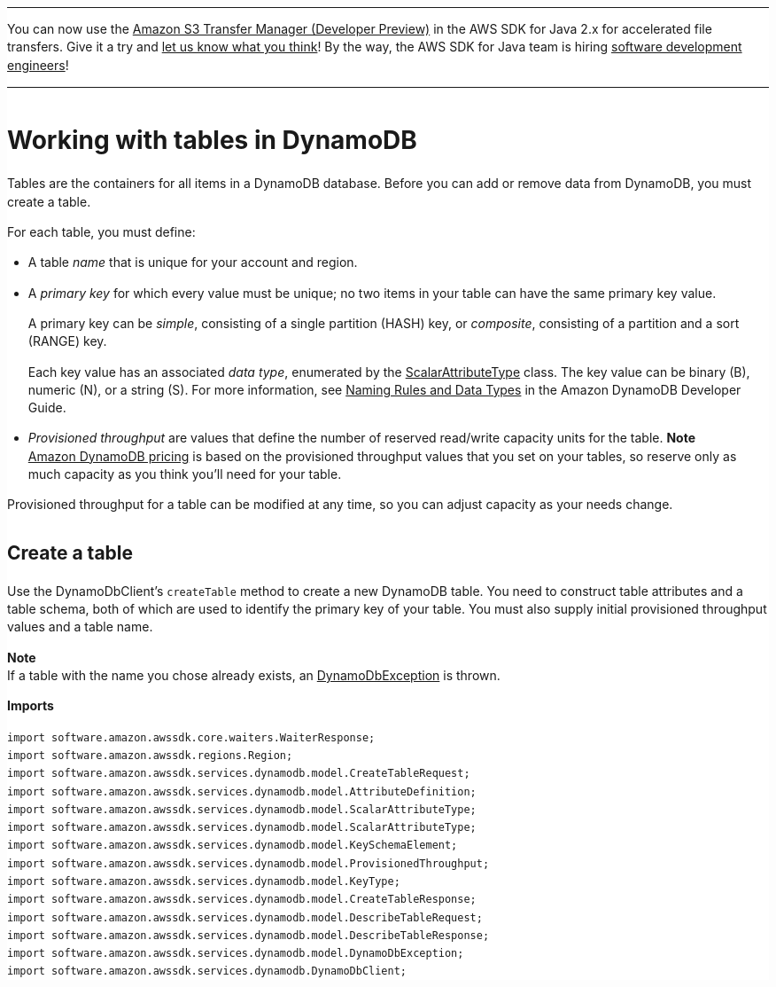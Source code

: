 --------

You can now use the [Amazon S3 Transfer Manager \(Developer Preview\)](https://bit.ly/2WQebiP) in the AWS SDK for Java 2\.x for accelerated file transfers\. Give it a try and [let us know what you think](https://bit.ly/3zT1YYM)\! By the way, the AWS SDK for Java team is hiring [software development engineers](https://github.com/aws/aws-sdk-java-v2/issues/3156)\!

--------

# Working with tables in DynamoDB<a name="examples-dynamodb-tables"></a>

Tables are the containers for all items in a DynamoDB database\. Before you can add or remove data from DynamoDB, you must create a table\.

For each table, you must define:
+ A table *name* that is unique for your account and region\.
+ A *primary key* for which every value must be unique; no two items in your table can have the same primary key value\.

  A primary key can be *simple*, consisting of a single partition \(HASH\) key, or *composite*, consisting of a partition and a sort \(RANGE\) key\.

  Each key value has an associated *data type*, enumerated by the [ScalarAttributeType](http://docs.aws.amazon.com/sdk-for-java/latest/reference/software/amazon/awssdk/services/dynamodb/model/ScalarAttributeType.html) class\. The key value can be binary \(B\), numeric \(N\), or a string \(S\)\. For more information, see [Naming Rules and Data Types](http://docs.aws.amazon.com/amazondynamodb/latest/developerguide/HowItWorks.NamingRulesDataTypes.html) in the Amazon DynamoDB Developer Guide\.
+  *Provisioned throughput* are values that define the number of reserved read/write capacity units for the table\.
**Note**  
 [Amazon DynamoDB pricing](http://aws.amazon.com/dynamodb/pricing/) is based on the provisioned throughput values that you set on your tables, so reserve only as much capacity as you think you’ll need for your table\.

  Provisioned throughput for a table can be modified at any time, so you can adjust capacity as your needs change\.

## Create a table<a name="dynamodb-create-table"></a>

Use the DynamoDbClient’s `createTable` method to create a new DynamoDB table\. You need to construct table attributes and a table schema, both of which are used to identify the primary key of your table\. You must also supply initial provisioned throughput values and a table name\.

**Note**  
If a table with the name you chose already exists, an [DynamoDbException](http://docs.aws.amazon.com/sdk-for-java/latest/reference/software/amazon/awssdk/services/dynamodb/model/DynamoDbException.html) is thrown\.

 **Imports** 

```
import software.amazon.awssdk.core.waiters.WaiterResponse;
import software.amazon.awssdk.regions.Region;
import software.amazon.awssdk.services.dynamodb.model.CreateTableRequest;
import software.amazon.awssdk.services.dynamodb.model.AttributeDefinition;
import software.amazon.awssdk.services.dynamodb.model.ScalarAttributeType;
import software.amazon.awssdk.services.dynamodb.model.ScalarAttributeType;
import software.amazon.awssdk.services.dynamodb.model.KeySchemaElement;
import software.amazon.awssdk.services.dynamodb.model.ProvisionedThroughput;
import software.amazon.awssdk.services.dynamodb.model.KeyType;
import software.amazon.awssdk.services.dynamodb.model.CreateTableResponse;
import software.amazon.awssdk.services.dynamodb.model.DescribeTableRequest;
import software.amazon.awssdk.services.dynamodb.model.DescribeTableResponse;
import software.amazon.awssdk.services.dynamodb.model.DynamoDbException;
import software.amazon.awssdk.services.dynamodb.DynamoDbClient;
```